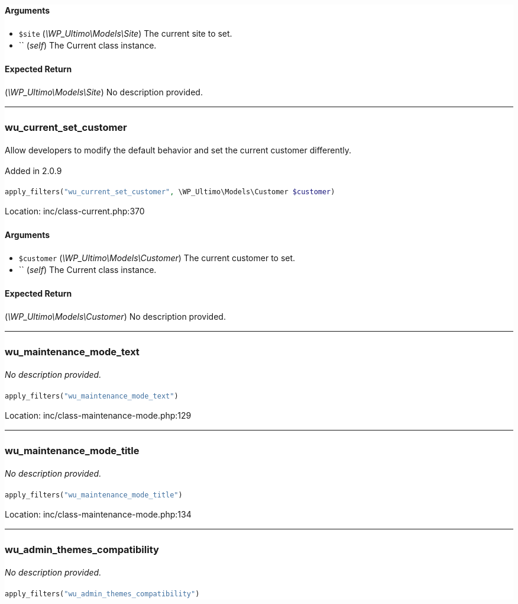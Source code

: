#### Arguments
* `$site` (_\WP_Ultimo\Models\Site_) The current site to set.
* `` (_self_) The Current class instance.

#### Expected Return
(_\WP_Ultimo\Models\Site_) No description provided.

---
### wu_current_set_customer

Allow developers to modify the default behavior and set the current customer differently.

Added in 2.0.9

```php
apply_filters("wu_current_set_customer", \WP_Ultimo\Models\Customer $customer)
```

Location: inc/class-current.php:370

#### Arguments
* `$customer` (_\WP_Ultimo\Models\Customer_) The current customer to set.
* `` (_self_) The Current class instance.

#### Expected Return
(_\WP_Ultimo\Models\Customer_) No description provided.

---
### wu_maintenance_mode_text

*No description provided.*

```php
apply_filters("wu_maintenance_mode_text")
```

Location: inc/class-maintenance-mode.php:129

---
### wu_maintenance_mode_title

*No description provided.*

```php
apply_filters("wu_maintenance_mode_title")
```

Location: inc/class-maintenance-mode.php:134

---
### wu_admin_themes_compatibility

*No description provided.*

```php
apply_filters("wu_admin_themes_compatibility")
```
